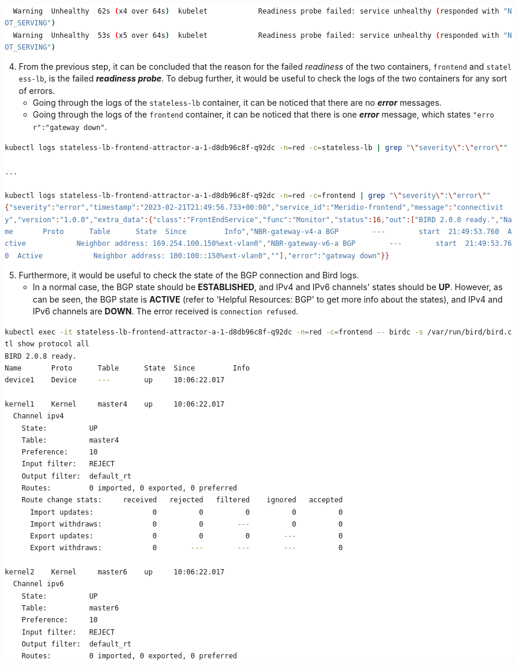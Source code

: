 ```bash
  Warning  Unhealthy  62s (x4 over 64s)  kubelet            Readiness probe failed: service unhealthy (responded with "NOT_SERVING")
  Warning  Unhealthy  53s (x5 over 64s)  kubelet            Readiness probe failed: service unhealthy (responded with "NOT_SERVING")
```

4. From the previous step, it can be concluded that the reason for the failed *readiness* of the two containers, `frontend` and `stateless-lb`, is the failed ***readiness probe***. To debug further, it would be useful to check the logs of the two containers for any sort of errors.
   * Going through the logs of the `stateless-lb` container, it can be noticed that there are no ***error*** messages.
   * Going through the logs of the `frontend` container, it can be noticed that there is one ***error*** message, which states `"error":"gateway down"`.


```bash
kubectl logs stateless-lb-frontend-attractor-a-1-d8db96c8f-q92dc -n=red -c=stateless-lb | grep "\"severity\":\"error\""

...

kubectl logs stateless-lb-frontend-attractor-a-1-d8db96c8f-q92dc -n=red -c=frontend | grep "\"severity\":\"error\""
{"severity":"error","timestamp":"2023-02-21T21:49:56.733+00:00","service_id":"Meridio-frontend","message":"connectivity","version":"1.0.0","extra_data":{"class":"FrontEndService","func":"Monitor","status":16,"out":["BIRD 2.0.8 ready.","Name       Proto      Table      State  Since         Info","NBR-gateway-v4-a BGP        ---        start  21:49:53.760  Active            Neighbor address: 169.254.100.150%ext-vlan0","NBR-gateway-v6-a BGP        ---        start  21:49:53.760  Active            Neighbor address: 100:100::150%ext-vlan0",""],"error":"gateway down"}}
```

5. Furthermore, it would be useful to check the state of the BGP connection and Bird logs.
    * In a normal case, the  BGP state should be **ESTABLISHED**, and IPv4 and IPv6 channels' states should be **UP**. However, as can be seen, the BGP state is **ACTIVE** (refer to 'Helpful Resources: BGP' to get more info about the states), and IPv4 and IPv6 channels are **DOWN**. The error received is `connection refused`.

```bash
kubectl exec -it stateless-lb-frontend-attractor-a-1-d8db96c8f-q92dc -n=red -c=frontend -- birdc -s /var/run/bird/bird.ctl show protocol all
BIRD 2.0.8 ready.
Name       Proto      Table      State  Since         Info
device1    Device     ---        up     10:06:22.017

kernel1    Kernel     master4    up     10:06:22.017
  Channel ipv4
    State:          UP
    Table:          master4
    Preference:     10
    Input filter:   REJECT
    Output filter:  default_rt
    Routes:         0 imported, 0 exported, 0 preferred
    Route change stats:     received   rejected   filtered    ignored   accepted
      Import updates:              0          0          0          0          0
      Import withdraws:            0          0        ---          0          0
      Export updates:              0          0          0        ---          0
      Export withdraws:            0        ---        ---        ---          0

kernel2    Kernel     master6    up     10:06:22.017
  Channel ipv6
    State:          UP
    Table:          master6
    Preference:     10
    Input filter:   REJECT
    Output filter:  default_rt
    Routes:         0 imported, 0 exported, 0 preferred
```
